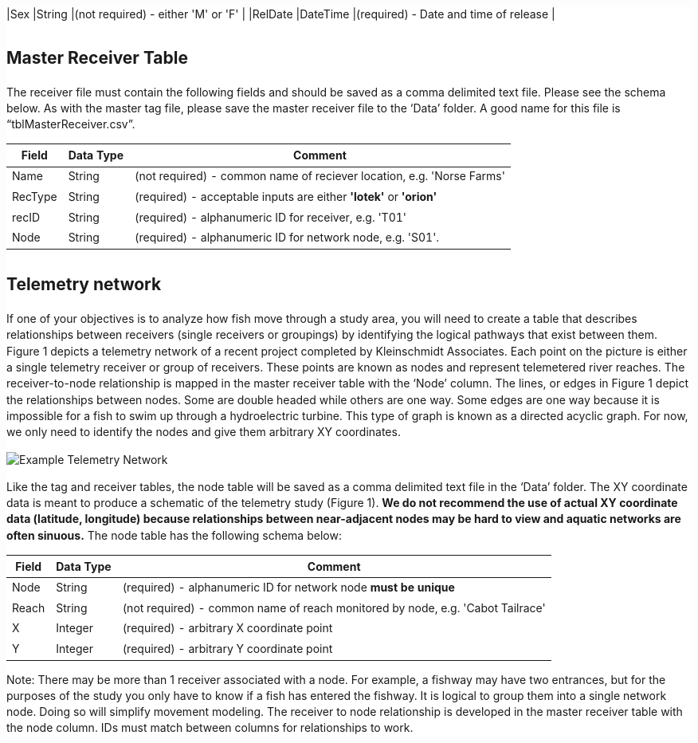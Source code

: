|Sex         |String     |(not required) - either 'M' or 'F'                                        |
|RelDate     |DateTime   |(required) - Date and time of release                                     |

## Master Receiver Table
The receiver file must contain the following fields and should be saved as a comma delimited text file.  Please see the schema below.  As with the master tag file, please save the master receiver file to the ‘Data’ folder.    A good name for this file is “tblMasterReceiver.csv”.  

| Field      | Data Type |                                      Comment                             |
|------------|-----------|--------------------------------------------------------------------------|
|Name        |String     |(not required) - common name of reciever location,  e.g. 'Norse Farms'    |
|RecType     |String     |(required) - acceptable inputs are either **'lotek'** or **'orion'**      |
|recID       |String     |(required) - alphanumeric ID for receiver, e.g. 'T01'                     |
|Node        |String     |(required) - alphanumeric ID for network node, e.g. 'S01'.                |

## Telemetry network
If one of your objectives is to analyze how fish move through a study area, you will need to create a table that describes relationships between receivers (single receivers or groupings) by identifying the logical pathways that exist between them.  Figure 1 depicts a telemetry network of a recent project completed by Kleinschmidt Associates.  Each point on the picture is either a single telemetry receiver or group of receivers.  These points are known as nodes and represent telemetered river reaches.  The receiver-to-node relationship is mapped in the master receiver table with the ‘Node’ column.  The lines, or edges in Figure 1 depict the relationships between nodes.  Some are double headed while others are one way.  Some edges are one way because it is impossible for a fish to swim up through a hydroelectric turbine.  This type of graph is known as a directed acyclic graph.  For now, we only need to identify the nodes and give them arbitrary XY coordinates.  

![Example Telemetry Network](https://i.ibb.co/zNtHCwS/telem-network-sm.png)

Like the tag and receiver tables, the node table will be saved as a comma delimited text file in the ‘Data’ folder.  The XY coordinate data is meant to produce a schematic of the telemetry study (Figure 1).  **We do not recommend the use of actual XY coordinate data (latitude, longitude) because relationships between near-adjacent nodes may be hard to view and aquatic networks are often sinuous.**  The node table has the following schema below: 

| Field      | Data Type |                                      Comment                             |
|------------|-----------|--------------------------------------------------------------------------|
|Node        |String     |(required) - alphanumeric ID for network node **must be unique**          |
|Reach       |String     |(not required) - common name of reach monitored by node, e.g. 'Cabot Tailrace'|
|X           |Integer    |(required) - arbitrary X coordinate point                                 |
|Y           |Integer    |(required) - arbitrary Y coordinate point                                 |

Note: There may be more than 1 receiver associated with a node.  For example, a fishway may have two entrances, but for the purposes of the study you only have to know if a fish has entered the fishway.  It is logical to group them into a single network node.  Doing so will simplify movement modeling.  The receiver to node relationship is developed in the master receiver table with the node column.  IDs must match between columns for relationships to work.
